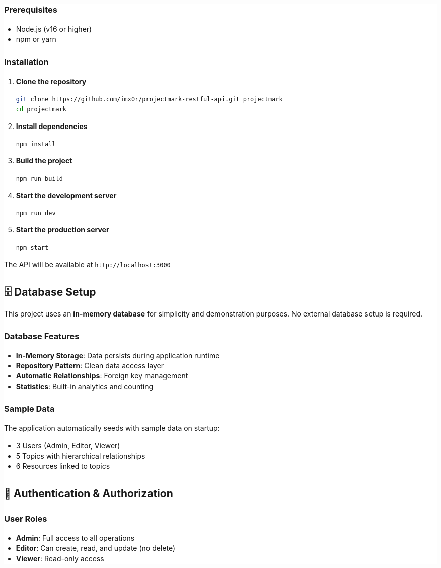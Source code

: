 ### Prerequisites
- Node.js (v16 or higher)
- npm or yarn

### Installation

1. **Clone the repository**
   ```bash
   git clone https://github.com/imx0r/projectmark-restful-api.git projectmark
   cd projectmark
   ```

2. **Install dependencies**
   ```bash
   npm install
   ```

3. **Build the project**
   ```bash
   npm run build
   ```

4. **Start the development server**
   ```bash
   npm run dev
   ```

5. **Start the production server**
   ```bash
   npm start
   ```

The API will be available at `http://localhost:3000`

## 🗄️ Database Setup

This project uses an **in-memory database** for simplicity and demonstration purposes. No external database setup is required.

### Database Features
- **In-Memory Storage**: Data persists during application runtime
- **Repository Pattern**: Clean data access layer
- **Automatic Relationships**: Foreign key management
- **Statistics**: Built-in analytics and counting

### Sample Data
The application automatically seeds with sample data on startup:
- 3 Users (Admin, Editor, Viewer)
- 5 Topics with hierarchical relationships
- 6 Resources linked to topics

## 🔐 Authentication & Authorization

### User Roles
- **Admin**: Full access to all operations
- **Editor**: Can create, read, and update (no delete)
- **Viewer**: Read-only access
